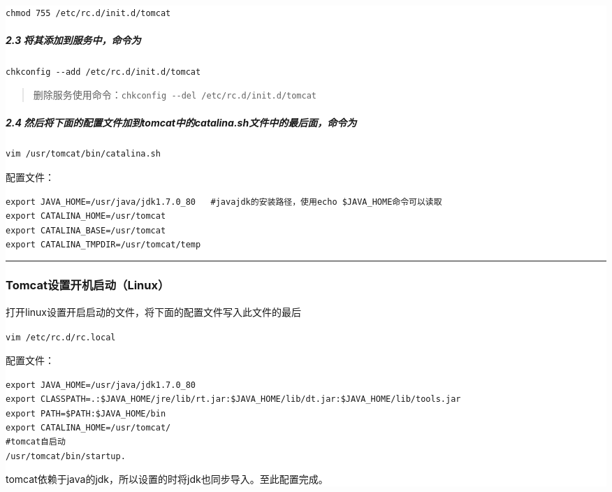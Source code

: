 	chmod 755 /etc/rc.d/init.d/tomcat
##### 2.3 将其添加到服务中，命令为

	chkconfig --add /etc/rc.d/init.d/tomcat
> 删除服务使用命令：`chkconfig --del /etc/rc.d/init.d/tomcat`

##### 2.4 然后将下面的配置文件加到tomcat中的catalina.sh文件中的最后面，命令为

	vim /usr/tomcat/bin/catalina.sh
配置文件：

	export JAVA_HOME=/usr/java/jdk1.7.0_80   #javajdk的安装路径，使用echo $JAVA_HOME命令可以读取
	export CATALINA_HOME=/usr/tomcat
	export CATALINA_BASE=/usr/tomcat
	export CATALINA_TMPDIR=/usr/tomcat/temp

---

### Tomcat设置开机启动（Linux）
打开linux设置开启启动的文件，将下面的配置文件写入此文件的最后

	vim /etc/rc.d/rc.local
配置文件：

	export JAVA_HOME=/usr/java/jdk1.7.0_80
	export CLASSPATH=.:$JAVA_HOME/jre/lib/rt.jar:$JAVA_HOME/lib/dt.jar:$JAVA_HOME/lib/tools.jar
	export PATH=$PATH:$JAVA_HOME/bin
	export CATALINA_HOME=/usr/tomcat/
	#tomcat自启动
	/usr/tomcat/bin/startup.
tomcat依赖于java的jdk，所以设置的时将jdk也同步导入。至此配置完成。